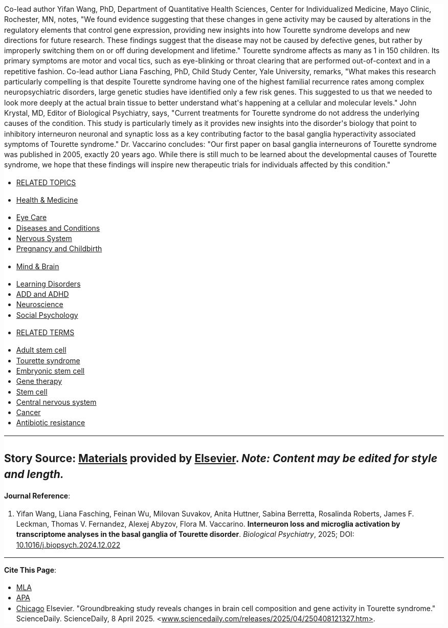 Co-lead author Yifan Wang, PhD, Department of Quantitative Health Sciences, Center for Individualized Medicine, Mayo Clinic, Rochester, MN, notes, "We found evidence suggesting that these changes in gene activity may be caused by alterations in the regulatory elements that control gene expression, providing new insights into how Tourette syndrome develops and new directions for future research. These findings suggest that the disease may not be caused by defective genes, but rather by improperly switching them on or off during development and lifetime."
Tourette syndrome affects as many as 1 in 150 children. Its primary symptoms are motor and vocal tics, such as eye-blinking or throat clearing that are performed out-of-context and in a repetitive fashion.
Co-lead author Liana Fasching, PhD, Child Study Center, Yale University, remarks, "What makes this research particularly compelling is that despite Tourette syndrome having one of the highest familial recurrence rates among complex neuropsychiatric disorders, large genetic studies have identified only a few risk genes. This suggested to us that we needed to look more deeply at the actual brain tissue to better understand what's happening at a cellular and molecular levels."
John Krystal, MD, Editor of Biological Psychiatry, says, "Current treatments for Tourette syndrome do not address the underlying causes of the condition. This study is particularly timely as it provides new insights into the disorder's biology that point to inhibitory interneuron neuronal and synaptic loss as a key contributing factor to the basal ganglia hyperactivity associated symptoms of Tourette syndrome."
Dr. Vaccarino concludes: "Our first paper on basal ganglia interneurons of Tourette syndrome was published in 2005, exactly 20 years ago. While there is still much to be learned about the developmental causes of Tourette syndrome, we hope that these findings will inspire new therapeutic trials for individuals affected by this condition."
* [RELATED TOPICS](#)
+ [Health & Medicine](/news/health_medicine/)
- [Eye Care](/news/health_medicine/eye_care/)
- [Diseases and Conditions](/news/health_medicine/diseases_and_conditions/)
- [Nervous System](/news/health_medicine/nervous_system/)
- [Pregnancy and Childbirth](/news/health_medicine/pregnancy_and_childbirth/)
+ [Mind & Brain](/news/mind_brain/)
- [Learning Disorders](/news/mind_brain/learning_disorders/)
- [ADD and ADHD](/news/mind_brain/add_and_adhd/)
- [Neuroscience](/news/mind_brain/neuroscience/)
- [Social Psychology](/news/mind_brain/social_psychology/)
* [RELATED TERMS](#)
+ [Adult stem cell](/terms/adult_stem_cell.htm)
+ [Tourette syndrome](/terms/tourette_syndrome.htm)
+ [Embryonic stem cell](/terms/embryonic_stem_cell.htm)
+ [Gene therapy](/terms/gene_therapy.htm)
+ [Stem cell](/terms/stem_cell.htm)
+ [Central nervous system](/terms/central_nervous_system.htm)
+ [Cancer](/terms/cancer.htm)
+ [Antibiotic resistance](/terms/antibiotic_resistance.htm)
---
**Story Source:**
[Materials](https://www.elsevier.com/about/press-releases/groundbreaking-study-reveals-changes-in-brain-cell-composition-and-gene) provided by [**Elsevier**](https://www.elsevier.com/). *Note: Content may be edited for style and length.*
---
**Journal Reference**:
1. Yifan Wang, Liana Fasching, Feinan Wu, Milovan Suvakov, Anita Huttner, Sabina Berretta, Rosalinda Roberts, James F. Leckman, Thomas V. Fernandez, Alexej Abyzov, Flora M. Vaccarino. **Interneuron loss and microglia activation by transcriptome analyses in the basal ganglia of Tourette disorder**. *Biological Psychiatry*, 2025; DOI: [10.1016/j.biopsych.2024.12.022](http://dx.doi.org/10.1016/j.biopsych.2024.12.022)
---
**Cite This Page**:
* [MLA](#citation_mla)
* [APA](#citation_apa)
* [Chicago](#citation_chicago)
Elsevier. "Groundbreaking study reveals changes in brain cell composition and gene activity in Tourette syndrome." ScienceDaily. ScienceDaily, 8 April 2025. <www.sciencedaily.com/releases/2025/04/250408121327.htm>.